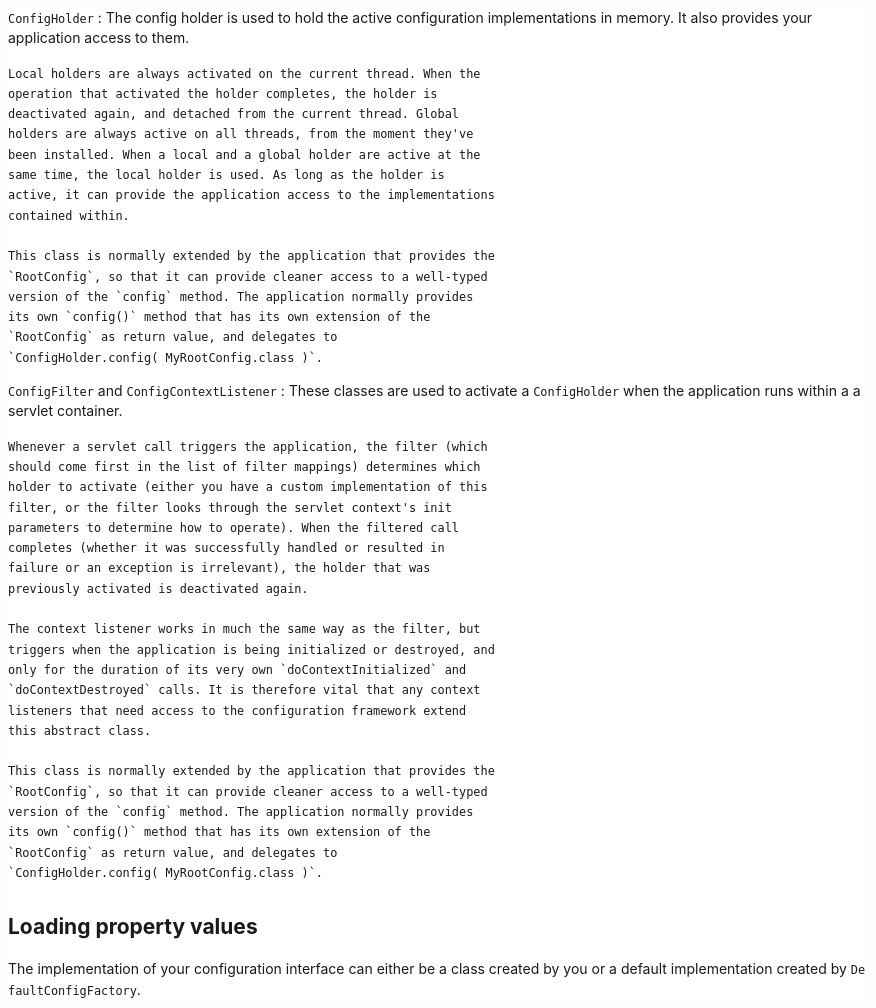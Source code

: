 `ConfigHolder`
:   The config holder is used to hold the active configuration
    implementations in memory. It also provides your application access
    to them.

    Local holders are always activated on the current thread. When the
    operation that activated the holder completes, the holder is
    deactivated again, and detached from the current thread. Global
    holders are always active on all threads, from the moment they've
    been installed. When a local and a global holder are active at the
    same time, the local holder is used. As long as the holder is
    active, it can provide the application access to the implementations
    contained within.

    This class is normally extended by the application that provides the
    `RootConfig`, so that it can provide cleaner access to a well-typed
    version of the `config` method. The application normally provides
    its own `config()` method that has its own extension of the
    `RootConfig` as return value, and delegates to
    `ConfigHolder.config( MyRootConfig.class )`.

`ConfigFilter` and `ConfigContextListener`
:   These classes are used to activate a `ConfigHolder` when the
    application runs within a a servlet container.

    Whenever a servlet call triggers the application, the filter (which
    should come first in the list of filter mappings) determines which
    holder to activate (either you have a custom implementation of this
    filter, or the filter looks through the servlet context's init
    parameters to determine how to operate). When the filtered call
    completes (whether it was successfully handled or resulted in
    failure or an exception is irrelevant), the holder that was
    previously activated is deactivated again.

    The context listener works in much the same way as the filter, but
    triggers when the application is being initialized or destroyed, and
    only for the duration of its very own `doContextInitialized` and
    `doContextDestroyed` calls. It is therefore vital that any context
    listeners that need access to the configuration framework extend
    this abstract class.

    This class is normally extended by the application that provides the
    `RootConfig`, so that it can provide cleaner access to a well-typed
    version of the `config` method. The application normally provides
    its own `config()` method that has its own extension of the
    `RootConfig` as return value, and delegates to
    `ConfigHolder.config( MyRootConfig.class )`.

Loading property values
-----------------------

The implementation of your configuration interface can either be a class
created by you or a default implementation created by
`DefaultConfigFactory`.
